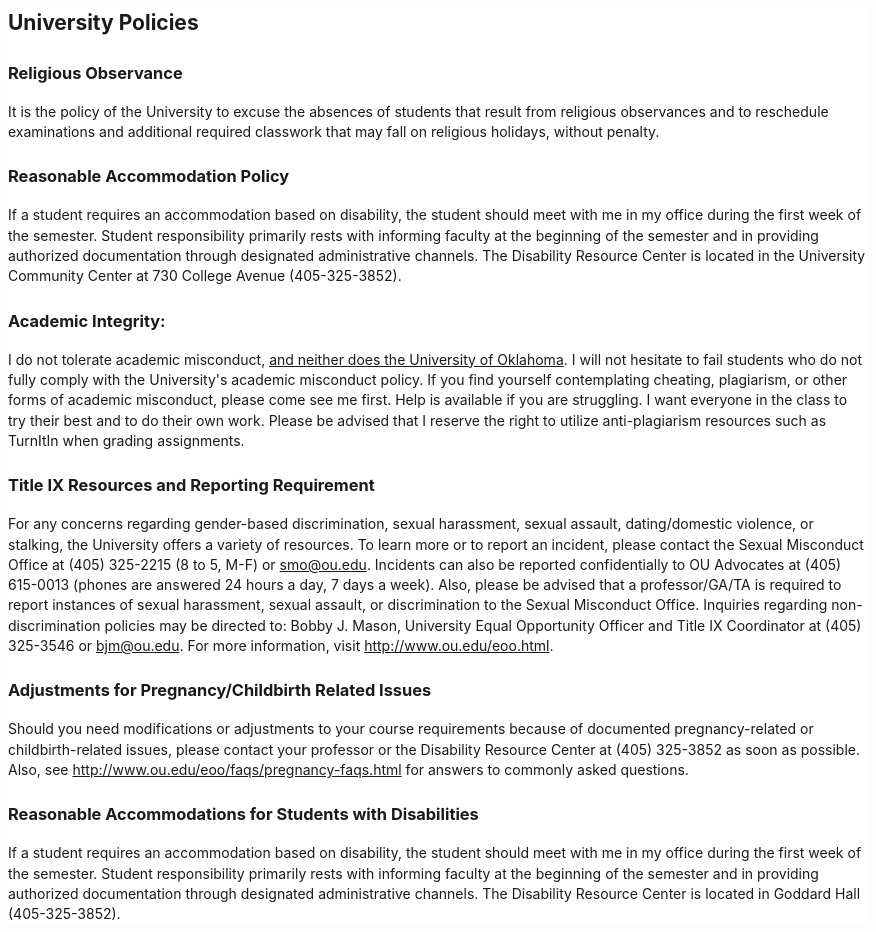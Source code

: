 ## University Policies ## 

### Religious Observance ###

It is the policy of the University to excuse the absences of students that result from religious observances and to reschedule examinations and additional required classwork that may fall on religious holidays, without penalty.

### Reasonable Accommodation Policy ###

If a student requires an accommodation based on disability, the student should meet with me in my office during the first week of the semester. Student responsibility primarily rests with informing faculty at the beginning of the semester and in providing authorized documentation through designated administrative channels. The Disability Resource Center is located in the University Community Center at 730 College Avenue (405-325-3852).

### Academic Integrity: ###

I do not tolerate academic misconduct, [and neither does the University of Oklahoma](http://integrity.ou.edu/files/nine_things_you_should_know.pdf). I will not hesitate to fail students who do not fully comply with the University's academic misconduct policy. If you find yourself contemplating cheating, plagiarism, or other forms of academic misconduct, please come see me first. Help is available if you are struggling. I want everyone in the class to try their best and to do their own work. Please be advised that I reserve the right to utilize anti-plagiarism resources such as TurnItIn when grading assignments.

### Title IX Resources and Reporting Requirement ###

For any concerns regarding gender-based discrimination, sexual harassment, sexual assault, dating/domestic violence, or stalking, the University offers a variety of resources. To learn more or to report an incident, please contact the Sexual Misconduct Office at (405) 325-2215 (8 to 5, M-F) or [smo@ou.edu](mailto:smo@ou.edu). Incidents can also be reported confidentially to OU Advocates at (405) 615-0013 (phones are answered 24 hours a day, 7 days a week). Also, please be advised that a professor/GA/TA is required to report instances of sexual harassment, sexual assault, or discrimination to the Sexual Misconduct Office. Inquiries regarding non-discrimination policies may be directed to: Bobby J. Mason, University Equal Opportunity Officer and Title IX Coordinator at (405) 325-3546 or [bjm@ou.edu](mailto:bjm@ou.edu). For more information, visit http://www.ou.edu/eoo.html.

### Adjustments for Pregnancy/Childbirth Related Issues ###

Should you need modifications or adjustments to your course requirements because of documented pregnancy-related or childbirth-related issues, please contact your professor or the Disability Resource Center at (405) 325-3852 as soon as possible. Also, see http://www.ou.edu/eoo/faqs/pregnancy-faqs.html for answers to commonly asked questions.


### Reasonable Accommodations for Students with Disabilities ###

If a student requires an accommodation based on disability, the student should meet with me in my office during the first week of the semester. Student responsibility primarily rests with informing faculty at the beginning of the semester and in providing authorized documentation through designated administrative channels. The Disability Resource Center is located in Goddard Hall (405-325-3852).
